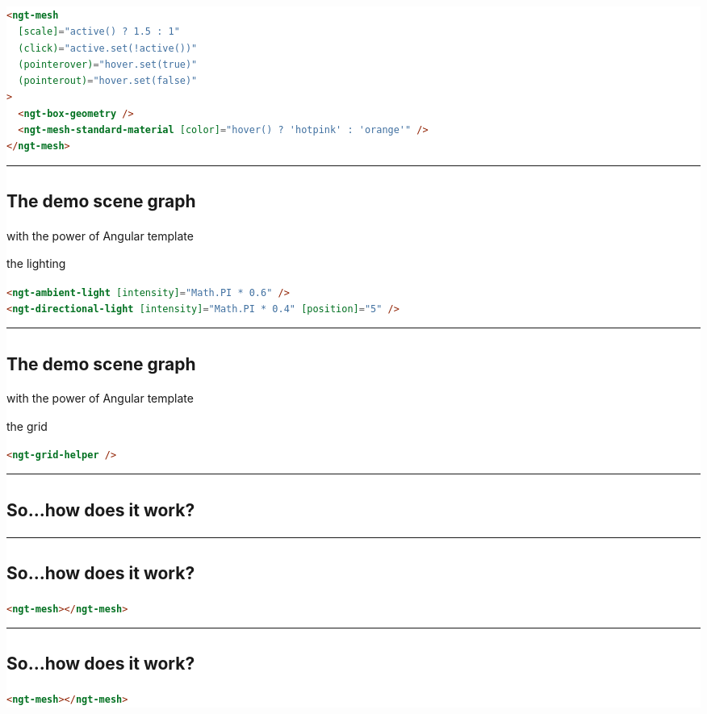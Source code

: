 ```html
<ngt-mesh
  [scale]="active() ? 1.5 : 1"
  (click)="active.set(!active())"
  (pointerover)="hover.set(true)"
  (pointerout)="hover.set(false)"
>
  <ngt-box-geometry />
  <ngt-mesh-standard-material [color]="hover() ? 'hotpink' : 'orange'" />
</ngt-mesh>
```

---

## The demo scene graph

with the power of Angular template

the lighting

```html
<ngt-ambient-light [intensity]="Math.PI * 0.6" />
<ngt-directional-light [intensity]="Math.PI * 0.4" [position]="5" />
```

---

## The demo scene graph

with the power of Angular template

the grid

```html
<ngt-grid-helper />
```

---

## So...how does it work?

---

## So...how does it work?

```html
<ngt-mesh></ngt-mesh>
```

---

## So...how does it work?

```html
<ngt-mesh></ngt-mesh>
```
